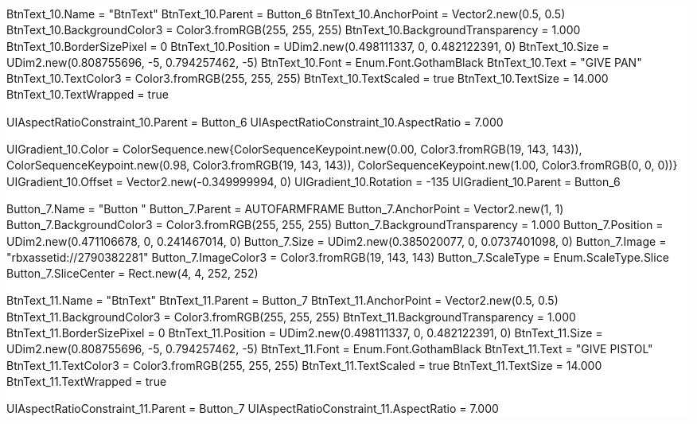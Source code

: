 BtnText_10.Name = "BtnText"
BtnText_10.Parent = Button_6
BtnText_10.AnchorPoint = Vector2.new(0.5, 0.5)
BtnText_10.BackgroundColor3 = Color3.fromRGB(255, 255, 255)
BtnText_10.BackgroundTransparency = 1.000
BtnText_10.BorderSizePixel = 0
BtnText_10.Position = UDim2.new(0.498111337, 0, 0.482122391, 0)
BtnText_10.Size = UDim2.new(0.808755696, -5, 0.794257462, -5)
BtnText_10.Font = Enum.Font.GothamBlack
BtnText_10.Text = "GIVE PAN"
BtnText_10.TextColor3 = Color3.fromRGB(255, 255, 255)
BtnText_10.TextScaled = true
BtnText_10.TextSize = 14.000
BtnText_10.TextWrapped = true

UIAspectRatioConstraint_10.Parent = Button_6
UIAspectRatioConstraint_10.AspectRatio = 7.000

UIGradient_10.Color = ColorSequence.new{ColorSequenceKeypoint.new(0.00, Color3.fromRGB(19, 143, 143)), ColorSequenceKeypoint.new(0.98, Color3.fromRGB(19, 143, 143)), ColorSequenceKeypoint.new(1.00, Color3.fromRGB(0, 0, 0))}
UIGradient_10.Offset = Vector2.new(-0.349999994, 0)
UIGradient_10.Rotation = -135
UIGradient_10.Parent = Button_6

Button_7.Name = "Button "
Button_7.Parent = AUTOFARMFRAME
Button_7.AnchorPoint = Vector2.new(1, 1)
Button_7.BackgroundColor3 = Color3.fromRGB(255, 255, 255)
Button_7.BackgroundTransparency = 1.000
Button_7.Position = UDim2.new(0.471106678, 0, 0.241467014, 0)
Button_7.Size = UDim2.new(0.385020077, 0, 0.0737401098, 0)
Button_7.Image = "rbxassetid://2790382281"
Button_7.ImageColor3 = Color3.fromRGB(19, 143, 143)
Button_7.ScaleType = Enum.ScaleType.Slice
Button_7.SliceCenter = Rect.new(4, 4, 252, 252)

BtnText_11.Name = "BtnText"
BtnText_11.Parent = Button_7
BtnText_11.AnchorPoint = Vector2.new(0.5, 0.5)
BtnText_11.BackgroundColor3 = Color3.fromRGB(255, 255, 255)
BtnText_11.BackgroundTransparency = 1.000
BtnText_11.BorderSizePixel = 0
BtnText_11.Position = UDim2.new(0.498111337, 0, 0.482122391, 0)
BtnText_11.Size = UDim2.new(0.808755696, -5, 0.794257462, -5)
BtnText_11.Font = Enum.Font.GothamBlack
BtnText_11.Text = "GIVE PISTOL"
BtnText_11.TextColor3 = Color3.fromRGB(255, 255, 255)
BtnText_11.TextScaled = true
BtnText_11.TextSize = 14.000
BtnText_11.TextWrapped = true

UIAspectRatioConstraint_11.Parent = Button_7
UIAspectRatioConstraint_11.AspectRatio = 7.000
